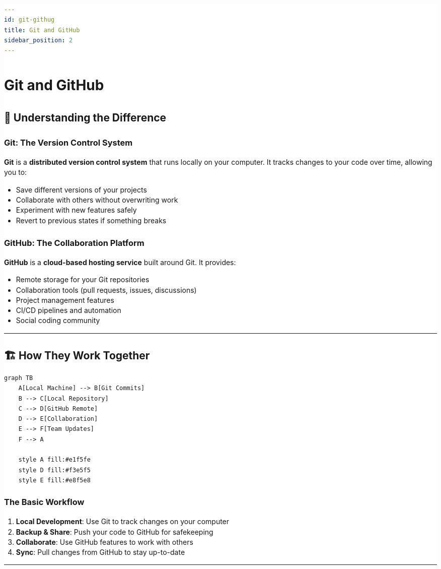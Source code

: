 ```yaml
---
id: git-githug
title: Git and GitHub
sidebar_position: 2
---
```


# Git and GitHub

## 🎯 Understanding the Difference

### Git: The Version Control System
**Git** is a **distributed version control system** that runs locally on your computer. It tracks changes to your code over time, allowing you to:

- Save different versions of your projects
- Collaborate with others without overwriting work
- Experiment with new features safely
- Revert to previous states if something breaks

### GitHub: The Collaboration Platform
**GitHub** is a **cloud-based hosting service** built around Git. It provides:

- Remote storage for your Git repositories
- Collaboration tools (pull requests, issues, discussions)
- Project management features
- CI/CD pipelines and automation
- Social coding community

---

## 🏗️ How They Work Together

```mermaid
graph TB
    A[Local Machine] --> B[Git Commits]
    B --> C[Local Repository]
    C --> D[GitHub Remote]
    D --> E[Collaboration]
    E --> F[Team Updates]
    F --> A
    
    style A fill:#e1f5fe
    style D fill:#f3e5f5
    style E fill:#e8f5e8
```

### The Basic Workflow
1. **Local Development**: Use Git to track changes on your computer
2. **Backup & Share**: Push your code to GitHub for safekeeping
3. **Collaborate**: Use GitHub features to work with others
4. **Sync**: Pull changes from GitHub to stay up-to-date

---